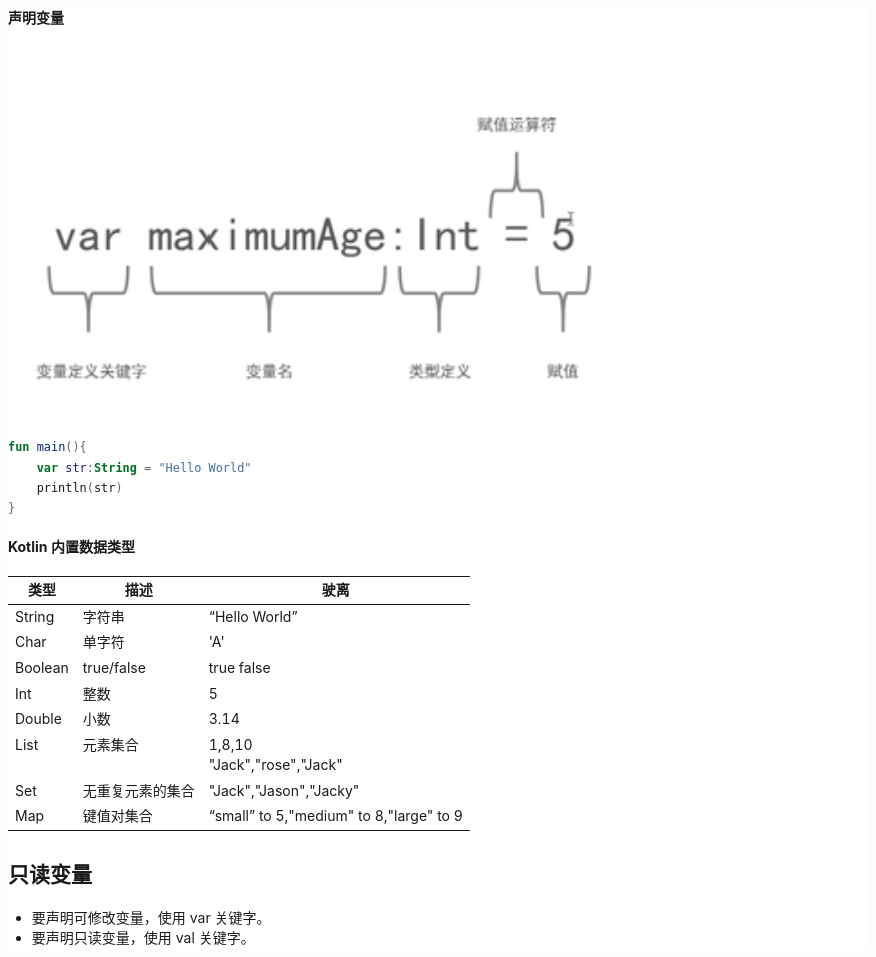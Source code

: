 #### 声明变量

![](img/声明变量.png)

```kotlin
fun main(){
    var str:String = "Hello World"
    println(str)
}
```

#### Kotlin 内置数据类型

| 类型    | 描述             | 驶离                                    |
| ------- | ---------------- | --------------------------------------- |
| String  | 字符串           | “Hello World”                           |
| Char    | 单字符           | 'A'                                     |
| Boolean | true/false       | true false                              |
| Int     | 整数             | 5                                       |
| Double  | 小数             | 3.14                                    |
| List    | 元素集合         | 1,8,10<br />"Jack","rose","Jack"        |
| Set     | 无重复元素的集合 | "Jack","Jason","Jacky"                  |
| Map     | 键值对集合       | “small” to 5,"medium" to 8,"large" to 9 |

## 只读变量

* 要声明可修改变量，使用 var 关键字。
* 要声明只读变量，使用 val 关键字。
